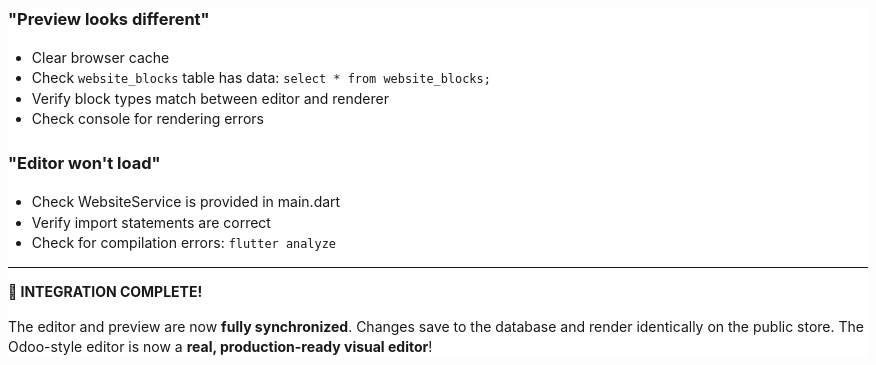 ### "Preview looks different"
- Clear browser cache
- Check `website_blocks` table has data: `select * from website_blocks;`
- Verify block types match between editor and renderer
- Check console for rendering errors

### "Editor won't load"
- Check WebsiteService is provided in main.dart
- Verify import statements are correct
- Check for compilation errors: `flutter analyze`

---

**🎉 INTEGRATION COMPLETE!**

The editor and preview are now **fully synchronized**. Changes save to the database and render identically on the public store. The Odoo-style editor is now a **real, production-ready visual editor**!
